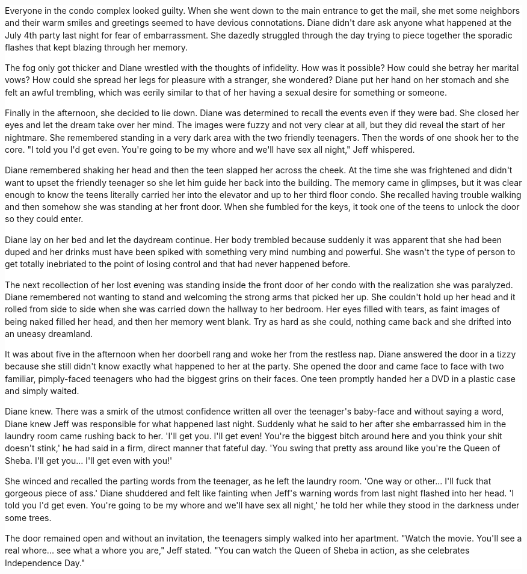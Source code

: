 Everyone in the condo complex looked guilty. When she went down to the main entrance to get the mail, she met some neighbors and their warm smiles and greetings seemed to have devious connotations. Diane didn't dare ask anyone what happened at the July 4th party last night for fear of embarrassment. She dazedly struggled through the day trying to piece together the sporadic flashes that kept blazing through her memory. 

The fog only got thicker and Diane wrestled with the thoughts of infidelity. How was it possible? How could she betray her marital vows? How could she spread her legs for pleasure with a stranger, she wondered? Diane put her hand on her stomach and she felt an awful trembling, which was eerily similar to that of her having a sexual desire for something or someone. 

Finally in the afternoon, she decided to lie down. Diane was determined to recall the events even if they were bad. She closed her eyes and let the dream take over her mind. The images were fuzzy and not very clear at all, but they did reveal the start of her nightmare. She remembered standing in a very dark area with the two friendly teenagers. Then the words of one shook her to the core. "I told you I'd get even. You're going to be my whore and we'll have sex all night," Jeff whispered. 

Diane remembered shaking her head and then the teen slapped her across the cheek. At the time she was frightened and didn't want to upset the friendly teenager so she let him guide her back into the building. The memory came in glimpses, but it was clear enough to know the teens literally carried her into the elevator and up to her third floor condo. She recalled having trouble walking and then somehow she was standing at her front door. When she fumbled for the keys, it took one of the teens to unlock the door so they could enter. 

Diane lay on her bed and let the daydream continue. Her body trembled because suddenly it was apparent that she had been duped and her drinks must have been spiked with something very mind numbing and powerful. She wasn't the type of person to get totally inebriated to the point of losing control and that had never happened before. 

The next recollection of her lost evening was standing inside the front door of her condo with the realization she was paralyzed. Diane remembered not wanting to stand and welcoming the strong arms that picked her up. She couldn't hold up her head and it rolled from side to side when she was carried down the hallway to her bedroom. Her eyes filled with tears, as faint images of being naked filled her head, and then her memory went blank. Try as hard as she could, nothing came back and she drifted into an uneasy dreamland. 

It was about five in the afternoon when her doorbell rang and woke her from the restless nap. Diane answered the door in a tizzy because she still didn't know exactly what happened to her at the party. She opened the door and came face to face with two familiar, pimply-faced teenagers who had the biggest grins on their faces. One teen promptly handed her a DVD in a plastic case and simply waited. 

Diane knew. There was a smirk of the utmost confidence written all over the teenager's baby-face and without saying a word, Diane knew Jeff was responsible for what happened last night. Suddenly what he said to her after she embarrassed him in the laundry room came rushing back to her. 'I'll get you. I'll get even! You're the biggest bitch around here and you think your shit doesn't stink,' he had said in a firm, direct manner that fateful day. 'You swing that pretty ass around like you're the Queen of Sheba. I'll get you... I'll get even with you!' 

She winced and recalled the parting words from the teenager, as he left the laundry room. 'One way or other... I'll fuck that gorgeous piece of ass.' Diane shuddered and felt like fainting when Jeff's warning words from last night flashed into her head. 'I told you I'd get even. You're going to be my whore and we'll have sex all night,' he told her while they stood in the darkness under some trees. 

The door remained open and without an invitation, the teenagers simply walked into her apartment. "Watch the movie. You'll see a real whore... see what a whore you are," Jeff stated. "You can watch the Queen of Sheba in action, as she celebrates Independence Day." 
